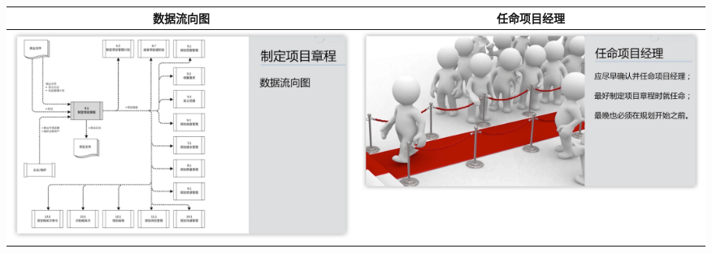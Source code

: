 |                          数据流向图                          | 任命项目经理                                                 |
| :----------------------------------------------------------: | ------------------------------------------------------------ |
| ![image-20210227111120099](_images/项目整合管理/image-20210227111120099.png) | ![image-20210227111218698](_images/项目整合管理/image-20210227111218698.png) |
